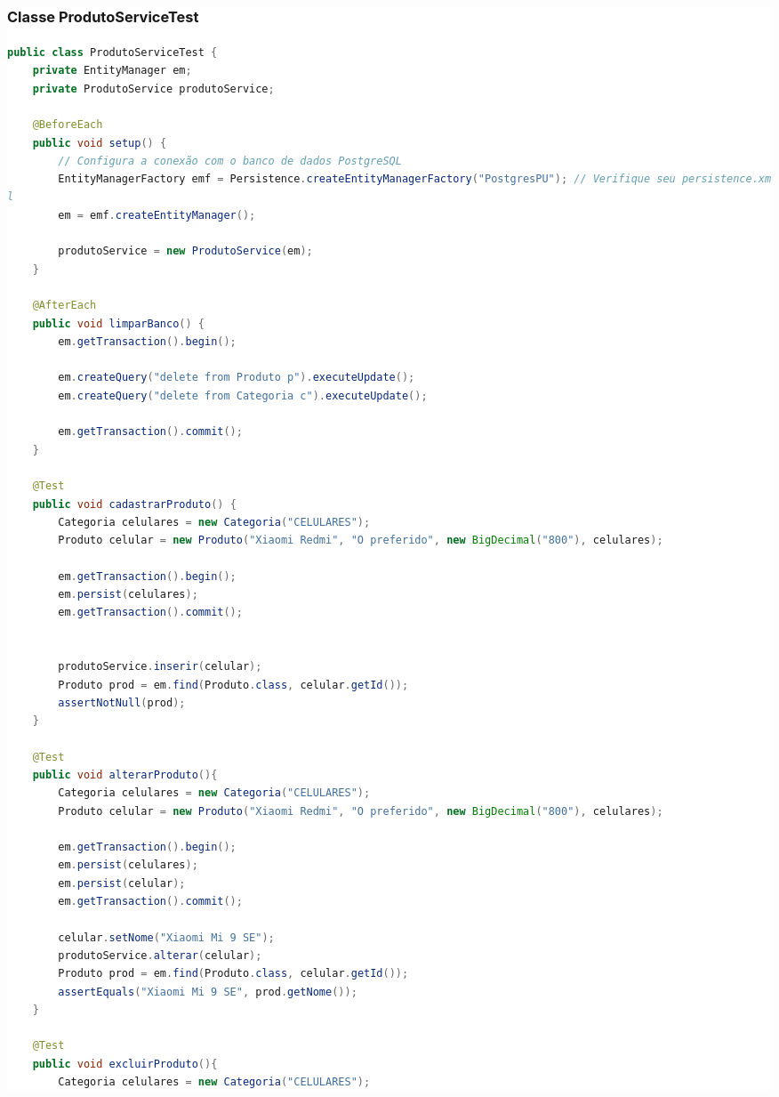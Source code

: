 
### Classe ProdutoServiceTest
```java
public class ProdutoServiceTest {
    private EntityManager em;
    private ProdutoService produtoService;

    @BeforeEach
    public void setup() {
        // Configura a conexão com o banco de dados PostgreSQL
        EntityManagerFactory emf = Persistence.createEntityManagerFactory("PostgresPU"); // Verifique seu persistence.xml
        em = emf.createEntityManager();

        produtoService = new ProdutoService(em);
    }

    @AfterEach
    public void limparBanco() {
        em.getTransaction().begin();

        em.createQuery("delete from Produto p").executeUpdate();
        em.createQuery("delete from Categoria c").executeUpdate();

        em.getTransaction().commit();
    }

    @Test
    public void cadastrarProduto() {
        Categoria celulares = new Categoria("CELULARES");
        Produto celular = new Produto("Xiaomi Redmi", "O preferido", new BigDecimal("800"), celulares);

        em.getTransaction().begin();
        em.persist(celulares);
        em.getTransaction().commit();


        produtoService.inserir(celular);
        Produto prod = em.find(Produto.class, celular.getId());
        assertNotNull(prod);
    }

    @Test
    public void alterarProduto(){
        Categoria celulares = new Categoria("CELULARES");
        Produto celular = new Produto("Xiaomi Redmi", "O preferido", new BigDecimal("800"), celulares);

        em.getTransaction().begin();
        em.persist(celulares);
        em.persist(celular);
        em.getTransaction().commit();

        celular.setNome("Xiaomi Mi 9 SE");
        produtoService.alterar(celular);
        Produto prod = em.find(Produto.class, celular.getId());
        assertEquals("Xiaomi Mi 9 SE", prod.getNome());
    }

    @Test
    public void excluirProduto(){
        Categoria celulares = new Categoria("CELULARES");
```